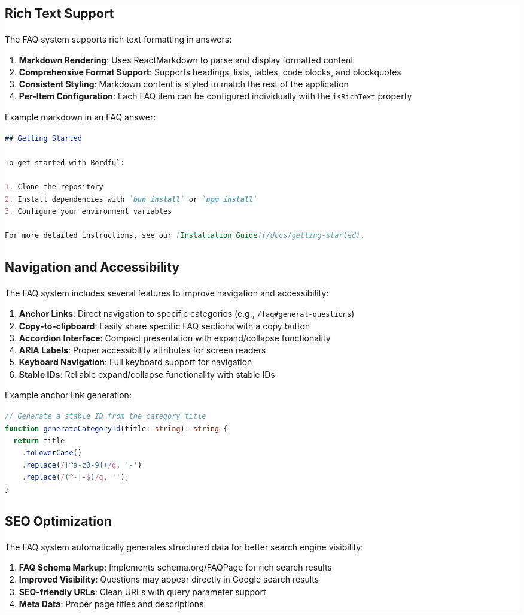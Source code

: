 ## Rich Text Support

The FAQ system supports rich text formatting in answers:

1. **Markdown Rendering**: Uses ReactMarkdown to parse and display formatted content
2. **Comprehensive Format Support**: Supports headings, lists, tables, code blocks, and blockquotes
3. **Consistent Styling**: Markdown content is styled to match the rest of the application
4. **Per-Item Configuration**: Each FAQ item can be configured individually with the `isRichText` property

Example markdown in an FAQ answer:

```markdown
## Getting Started

To get started with Bordful:

1. Clone the repository
2. Install dependencies with `bun install` or `npm install`
3. Configure your environment variables

For more detailed instructions, see our [Installation Guide](/docs/getting-started).
```

## Navigation and Accessibility

The FAQ system includes several features to improve navigation and accessibility:

1. **Anchor Links**: Direct navigation to specific categories (e.g., `/faq#general-questions`)
2. **Copy-to-clipboard**: Easily share specific FAQ sections with a copy button
3. **Accordion Interface**: Compact presentation with expand/collapse functionality
4. **ARIA Labels**: Proper accessibility attributes for screen readers
5. **Keyboard Navigation**: Full keyboard support for navigation
6. **Stable IDs**: Reliable expand/collapse functionality with stable IDs

Example anchor link generation:

```typescript
// Generate a stable ID from the category title
function generateCategoryId(title: string): string {
  return title
    .toLowerCase()
    .replace(/[^a-z0-9]+/g, '-')
    .replace(/(^-|-$)/g, '');
}
```

## SEO Optimization

The FAQ system automatically generates structured data for better search engine visibility:

1. **FAQ Schema Markup**: Implements schema.org/FAQPage for rich search results
2. **Improved Visibility**: Questions may appear directly in Google search results
3. **SEO-friendly URLs**: Clean URLs with query parameter support
4. **Meta Data**: Proper page titles and descriptions

